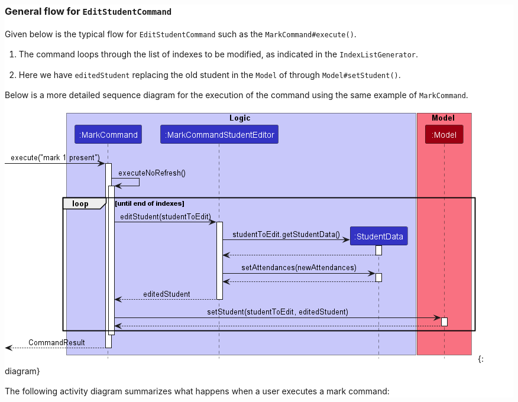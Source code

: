 ### General flow for `EditStudentCommand`

Given below is the typical flow for `EditStudentCommand` such as the  `MarkCommand#execute()`.

1. The command loops through the list of indexes to be modified, as indicated in the `IndexListGenerator`.

2. Here we have `editedStudent` replacing the old student in the `Model` of through `Model#setStudent()`.

Below is a more detailed sequence diagram for the execution of the command using the same example of `MarkCommand`.

![MarkCommandSequenceDiagram](images/diagrams/MarkCommandSequenceDiagram.png){: diagram}

The following activity diagram summarizes what happens when a user executes a mark command:
